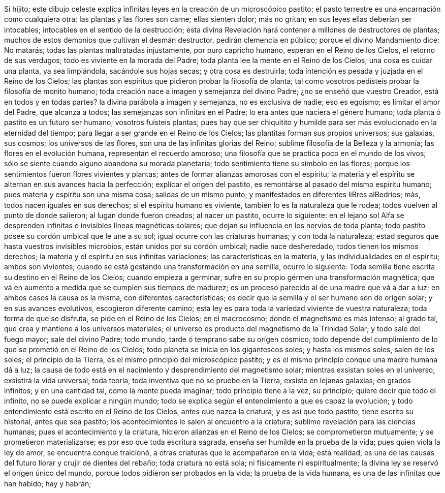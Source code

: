 Sí hijito; este dibujo celeste explica infinitas leyes en la creación de un microscópico pastito; el pasto terrestre es una encarnación como cualquiera otra; las plantas y las flores son carne; ellas sienten dolor; más no gritan; en sus leyes ellas deberían ser intocables; intocables en el sentido de la destrucción; esta divina Revelación hará contener a millones de destructores de plantas; muchos de estos demonios que cultivan el desmán destructor, pedirán clemencia en público; porque el divino Mandamiento dice: No matarás; todas las plantas maltratadas injustamente, por puro capricho humano, esperan en el Reino de los Cielos, el retorno de sus verdugos; todo es viviente en la morada del Padre; toda planta lee la mente en el Reino de los Cielos; una cosa es cuidar una planta, ya sea limpiándola, sacándole sus hojas secas; y otra cosa es destruirla; toda intención es pesada y juzjada en el Reino de los Cielos; las plantas son espíritus que pidieron probar la filosofía de planta; tal como vosotros pedísteis probar la filosofía de monito humano; toda creación nace a imagen y semejanza del divino Padre; ¿no se enseñó que vuestro Creador, está en todos y en todas partes? la divina parábola a imagen y semejanza, no es exclusiva de nadie; eso es egoísmo; es limitar el amor del Padre, que alcanza a todos; las semejanzas son infinitas en el Padre; lo era antes que naciera el género humano; toda planta ó pastito es un futuro ser humano; vosotros fuísteis plantas; pues hay que ser chiquitito y humilde para ser más evolucionado en la eternidad del tiempo; para llegar a ser grande en el Reino de los Cielos; las plantitas forman sus propios universos; sus galaxias, sus cosmos; los universos de las flores, son una de las infinitas glorias del Reino; sublime filosofía de la Belleza y la armonía; las flores en el evolución humana, representan el recuerdo amoroso; una filosofía que se practica poco en el mundo de los vivos; sólo se siente cuando alguno abandona su morada planetaria; todo sentimiento tiene su símbolo en las flores; porque los sentimientos fueron flores vivientes y plantas; antes de formar alianzas amorosas con el espíritu; la materia y el espíritu se alternan en sus avances hacia la perfección; explicar el orígen del pastito, es remontárse al pasado del mismo espíritu humano; pues materia y espíritu son una misma cosa; salidas de un mismo punto; y manifestados en diferentes liBres alBedríos; más, todos nacen iguales en sus derechos; si el espíritu humano es viviente, también lo es la naturaleza que le rodea; todos vuelven al punto de donde salieron; al lugan donde fueron creados; al nacer un pastito, ocurre lo siguiente: en el lejano sol Alfa se desprenden infinitas e invisibles líneas magnéticas solares; que dejan su influencia en los nervios de toda planta; todo pastito posee su cordón umbical que le une a su sol; igual ocurre con las criaturas humanas; y con toda la naturaleza; estad seguros que hasta vuestros invisibles microbios, están unidos por su cordón umbical; nadie nace desheredado; todos tienen los mismos derechos; la materia y el espíritu en sus infinitas variaciones; las características en la materia, y las individualidades en el espíritu; ambos son vivientes; cuando se está gestando una transformación en una semilla, ocurre lo siguiente: Toda semilla tiene escrita su destino en el Reino de los Cielos; cuando empieza a germinar, sufre en su propio gérmen una transformación magnética; que vá en aumento a medida que se cumplen sus tiempos de madurez; es un proceso parecido al de una madre que vá a dar a luz; en ambos casos la causa es la misma, con diferentes características; es decir que la semilla y el ser humano son de orígen solar; y en sus avances evolutivos, escogieron diferente camino; esta ley es para toda la variedad viviente de vuestra naturaleza; toda forma de que se disfruta, se pide en el Reino de los Cielos; en el macrocosmo; donde el magnetismo es más intenso; al grado tal, que crea y mantiene a los universos materiales; el universo es producto del magnetismo de la Trinidad Solar; y todo sale del fuego mayor; sale del divino Padre; todo mundo, tarde ó temprano sabe su orígen cósmico; todo depende del cumplimiento de lo que se prometió en el Reino de los Cielos; todo planeta se inicia en los gigantescos soles; y hasta los mismos soles, salen de los soles; el principio de la Tierra, es el mismo principio del microscópico pastito; y es el mismo principio conque una madre humana dá a luz; la causa de todo está en el nacimiento y desprendimiento del magnetismo solar; mientras exsistan soles en el universo, exsistirá la vida universal; toda teoría, toda inventiva que no se pruebe en la Tierra, exsiste en lejanas galaxias; en grados infinitos; y en una cantidad tal, como la mente pueda imaginar; todo principio tiene a la vez, su principio; quiere decir que todo el infinito, no se puede explicar a ningún mundo; todo se explica según el entendimiento a que es capaz la evolución; y todo entendimiento está escrito en el Reino de los Cielos, antes que nazca la criatura; y es así que todo pastito, tiene escrito su historial, antes que sea pastito; los acontecimientos le salen al encuentro a la criatura; sublime revelación para las ciencias humanas; pues el acontecimiento y la criatura, hicieron alianzas en el Reino de los Cielos; se comprometieron mutuamente; y se prometieron materializarse; es por eso que toda escritura sagrada, enseña ser humilde en la prueba de la vida; pues quien viola la ley de amor, se encuentra conque traicionó, a otras criaturas que le acompañaron en la vida; esta realidad, es una de las causas del futuro llorar y crujir de dientes del rebaño; toda criatura no está sola; ni físicamente ni espiritualmente; la divina ley se reservó el orígen único del mundo, porque todos pidieron ser probados en la vida; la prueba de la vida humana, es una de las infinitas que han habido; hay y habrán;